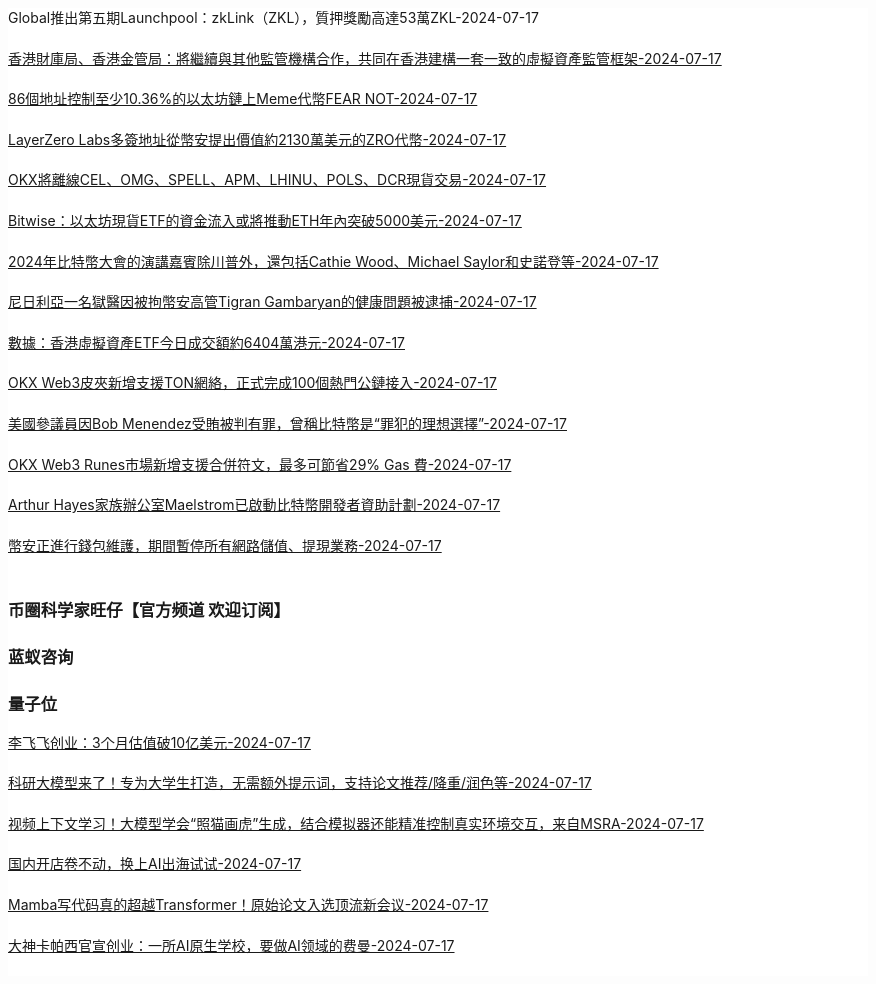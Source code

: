 Global推出第五期Launchpool：zkLink（ZKL），質押獎勵高達53萬ZKL-2024-07-17</a><br/><br/><a target=_blank rel=nofollow href="https://www.panewslab.com/zh_hk/sqarticledetails/0qci3rxcFt.html" >香港財庫局、香港金管局：將繼續與其他監管機構合作，共同在香港建構一套一致的虛擬資產監管框架-2024-07-17</a><br/><br/><a target=_blank rel=nofollow href="https://www.panewslab.com/zh_hk/sqarticledetails/h26bztpgFt.html" >86個地址控制至少10.36%的以太坊鏈上Meme代幣FEAR NOT-2024-07-17</a><br/><br/><a target=_blank rel=nofollow href="https://www.panewslab.com/zh_hk/sqarticledetails/jrq1f0m2Ft.html" >LayerZero Labs多簽地址從幣安提出價值約2130萬美元的ZRO代幣-2024-07-17</a><br/><br/><a target=_blank rel=nofollow href="https://www.panewslab.com/zh_hk/sqarticledetails/deow4jqgFt.html" >OKX將離線CEL、OMG、SPELL、APM、LHINU、POLS、DCR現貨交易-2024-07-17</a><br/><br/><a target=_blank rel=nofollow href="https://www.panewslab.com/zh_hk/sqarticledetails/uvyje2oxFt.html" >Bitwise：以太坊現貨ETF的資金流入或將推動ETH年內突破5000美元-2024-07-17</a><br/><br/><a target=_blank rel=nofollow href="https://www.panewslab.com/zh_hk/sqarticledetails/3488kyh8Ft.html" >2024年比特幣大會的演講嘉賓除川普外，還包括Cathie Wood、Michael Saylor和史諾登等-2024-07-17</a><br/><br/><a target=_blank rel=nofollow href="https://www.panewslab.com/zh_hk/sqarticledetails/05f2p6n3Ft.html" >尼日利亞一名獄醫因被拘幣安高管Tigran Gambaryan的健康問題被逮捕-2024-07-17</a><br/><br/><a target=_blank rel=nofollow href="https://www.panewslab.com/zh_hk/sqarticledetails/9cx847owFt.html" >數據：香港虛擬資產ETF今日成交額約6404萬港元-2024-07-17</a><br/><br/><a target=_blank rel=nofollow href="https://www.panewslab.com/zh_hk/sqarticledetails/oyjb220bFt.html" >OKX Web3皮夾新增支援TON網絡，正式完成100個熱門公鏈接入-2024-07-17</a><br/><br/><a target=_blank rel=nofollow href="https://www.panewslab.com/zh_hk/sqarticledetails/yxwxrh86Ft.html" >美國參議員因Bob Menendez受賄被判有罪，曾稱比特幣是“罪犯的理想選擇”-2024-07-17</a><br/><br/><a target=_blank rel=nofollow href="https://www.panewslab.com/zh_hk/sqarticledetails/jtxcpe5gFt.html" >OKX Web3 Runes市場新增支援合併符文，最多可節省29% Gas 費-2024-07-17</a><br/><br/><a target=_blank rel=nofollow href="https://www.panewslab.com/zh_hk/sqarticledetails/q5h5x1ksFt.html" >Arthur Hayes家族辦公室Maelstrom已啟動比特幣開發者資助計劃-2024-07-17</a><br/><br/><a target=_blank rel=nofollow href="https://www.panewslab.com/zh_hk/sqarticledetails/w6zz1s39Ft.html" >幣安正進行錢包維護，期間暫停所有網路儲值、提現業務-2024-07-17</a><br/><br/>







###  币圈科学家旺仔【官方频道 欢迎订阅】







###  蓝蚁咨询







###  量子位

<a target=_blank rel=nofollow href="https://www.qbitai.com/2024/07/167649.html" >李飞飞创业：3个月估值破10亿美元-2024-07-17</a><br/><br/><a target=_blank rel=nofollow href="https://www.qbitai.com/2024/07/167590.html" >科研大模型来了！专为大学生打造，无需额外提示词，支持论文推荐/降重/润色等-2024-07-17</a><br/><br/><a target=_blank rel=nofollow href="https://www.qbitai.com/2024/07/167553.html" >视频上下文学习！大模型学会“照猫画虎”生成，结合模拟器还能精准控制真实环境交互，来自MSRA-2024-07-17</a><br/><br/><a target=_blank rel=nofollow href="https://www.qbitai.com/2024/07/167510.html" >国内开店卷不动，换上AI出海试试-2024-07-17</a><br/><br/><a target=_blank rel=nofollow href="https://www.qbitai.com/2024/07/167458.html" >Mamba写代码真的超越Transformer！原始论文入选顶流新会议-2024-07-17</a><br/><br/><a target=_blank rel=nofollow href="https://www.qbitai.com/2024/07/167411.html" >大神卡帕西官宣创业：一所AI原生学校，要做AI领域的费曼-2024-07-17</a><br/><br/>



